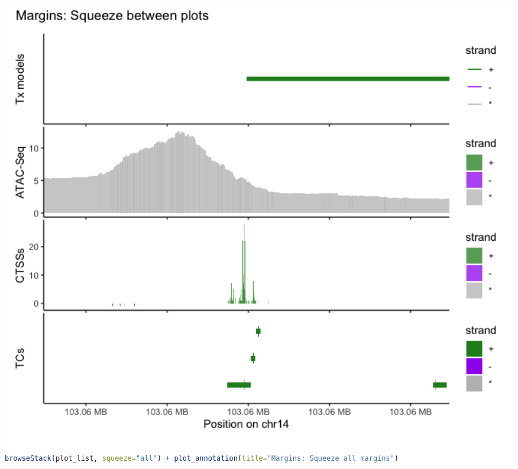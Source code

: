 <img src="man/figures/README-unnamed-chunk-11-2.png" width="100%" />

``` r
browseStack(plot_list, squeeze="all") + plot_annotation(title="Margins: Squeeze all margins")
```
